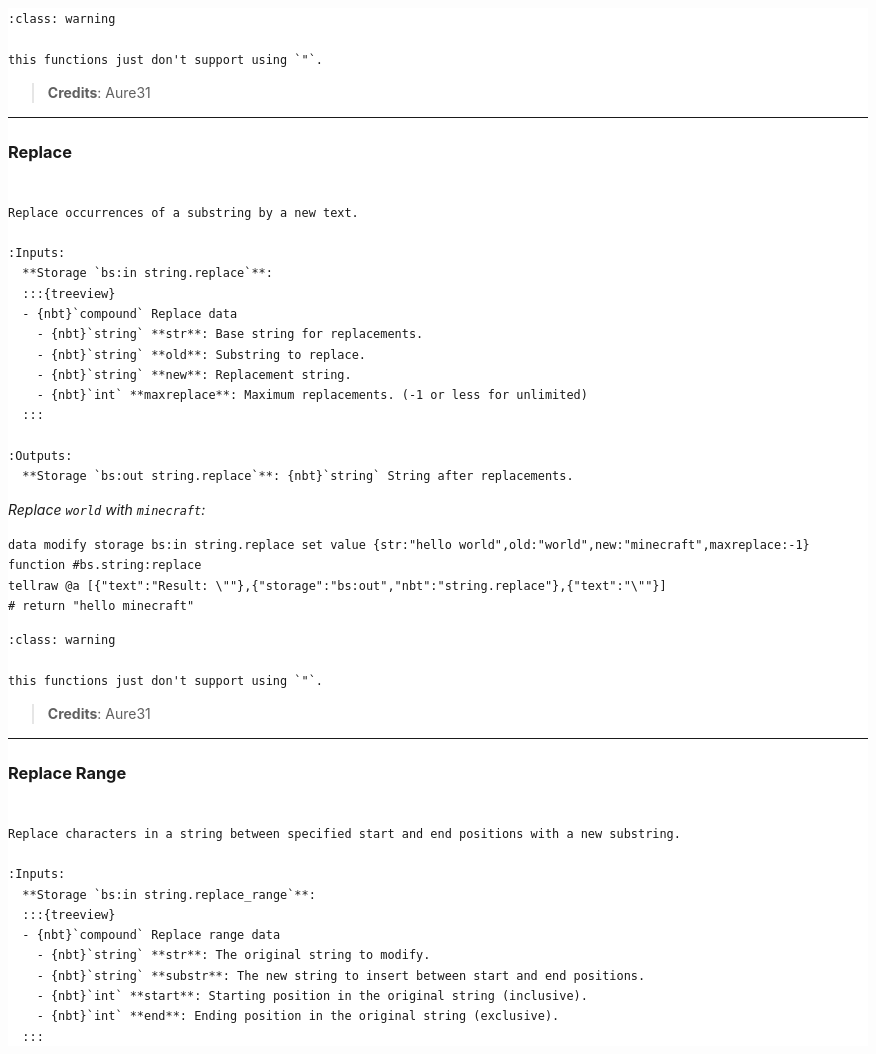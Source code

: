 ```{admonition} Technical Limitation
:class: warning

this functions just don't support using `"`.

```

> **Credits**: Aure31

---

### Replace

```{function} #bs.string:replace

Replace occurrences of a substring by a new text.

:Inputs:
  **Storage `bs:in string.replace`**:
  :::{treeview}
  - {nbt}`compound` Replace data
    - {nbt}`string` **str**: Base string for replacements.
    - {nbt}`string` **old**: Substring to replace.
    - {nbt}`string` **new**: Replacement string.
    - {nbt}`int` **maxreplace**: Maximum replacements. (-1 or less for unlimited)
  :::

:Outputs:
  **Storage `bs:out string.replace`**: {nbt}`string` String after replacements.
```

_Replace `world` with `minecraft`:_

```mcfunction
data modify storage bs:in string.replace set value {str:"hello world",old:"world",new:"minecraft",maxreplace:-1}
function #bs.string:replace
tellraw @a [{"text":"Result: \""},{"storage":"bs:out","nbt":"string.replace"},{"text":"\""}]
# return "hello minecraft"
```

```{admonition} Technical Limitation
:class: warning

this functions just don't support using `"`.

```

> **Credits**: Aure31

---

### Replace Range

```{function} #bs.string:replace_range

Replace characters in a string between specified start and end positions with a new substring.

:Inputs:
  **Storage `bs:in string.replace_range`**:
  :::{treeview}
  - {nbt}`compound` Replace range data
    - {nbt}`string` **str**: The original string to modify.
    - {nbt}`string` **substr**: The new string to insert between start and end positions.
    - {nbt}`int` **start**: Starting position in the original string (inclusive).
    - {nbt}`int` **end**: Ending position in the original string (exclusive).
  :::

```